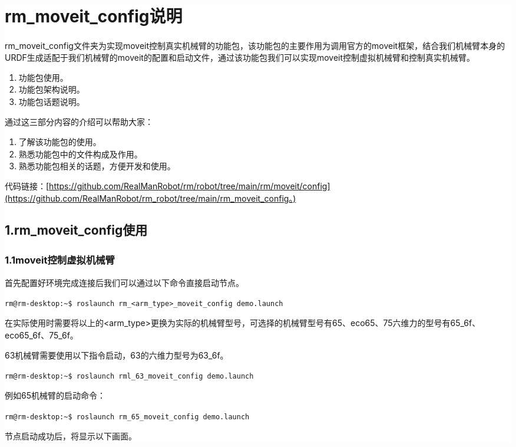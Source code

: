 # rm\_moveit\_config说明

rm\_moveit\_config文件夹为实现moveit控制真实机械臂的功能包，该功能包的主要作用为调用官方的moveit框架，结合我们机械臂本身的URDF生成适配于我们机械臂的moveit的配置和启动文件，通过该功能包我们可以实现moveit控制虚拟机械臂和控制真实机械臂。

1. 功能包使用。
2. 功能包架构说明。
3. 功能包话题说明。

通过这三部分内容的介绍可以帮助大家：

1. 了解该功能包的使用。
2. 熟悉功能包中的文件构成及作用。
3. 熟悉功能包相关的话题，方便开发和使用。

代码链接：[https://github.com/RealManRobot/rm/robot/tree/main/rm/moveit/config](https://github.com/RealManRobot/rm_robot/tree/main/rm_moveit_config。)

## 1.rm\_moveit\_config使用

### 1.1moveit控制虚拟机械臂

首先配置好环境完成连接后我们可以通过以下命令直接启动节点。

```
rm@rm-desktop:~$ roslaunch rm_<arm_type>_moveit_config demo.launch
```

在实际使用时需要将以上的<arm\_type>更换为实际的机械臂型号，可选择的机械臂型号有65、eco65、75六维力的型号有65\_6f、eco65\_6f、75\_6f。

63机械臂需要使用以下指令启动，63的六维力型号为63\_6f。
```
rm@rm-desktop:~$ roslaunch rml_63_moveit_config demo.launch
```

例如65机械臂的启动命令：
```
rm@rm-desktop:~$ roslaunch rm_65_moveit_config demo.launch
```

节点启动成功后，将显示以下画面。
